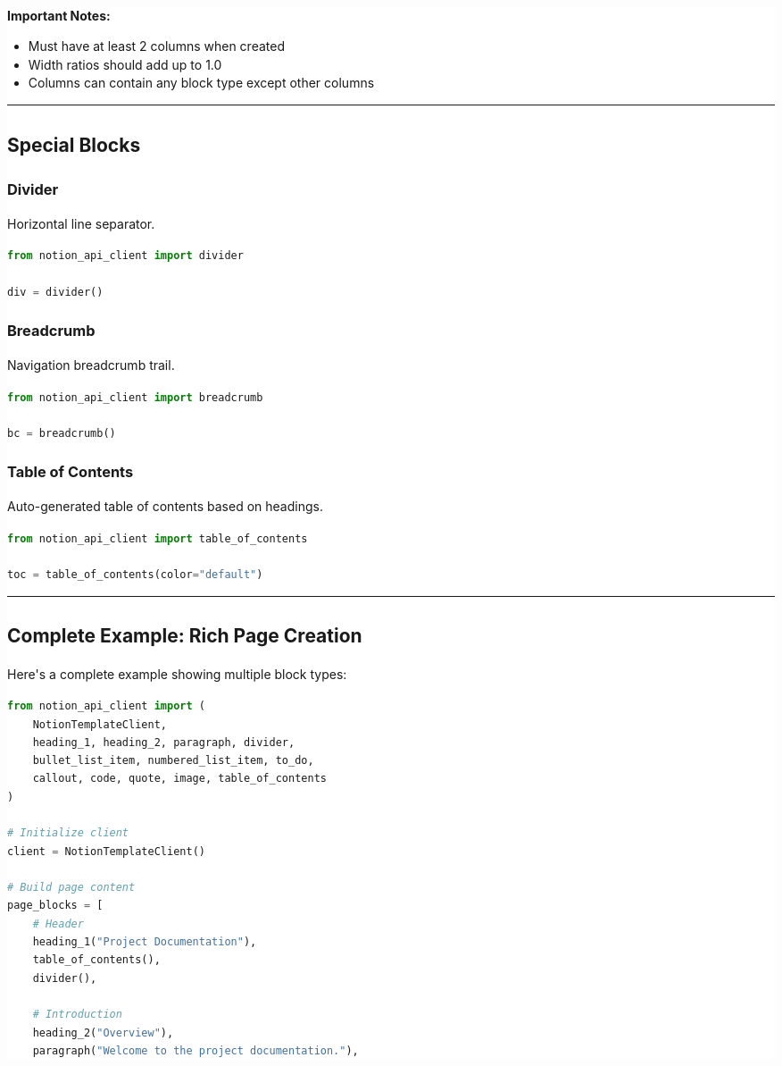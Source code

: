 
**Important Notes:**
- Must have at least 2 columns when created
- Width ratios should add up to 1.0
- Columns can contain any block type except other columns

---

## Special Blocks

### Divider

Horizontal line separator.

```python
from notion_api_client import divider

div = divider()
```

### Breadcrumb

Navigation breadcrumb trail.

```python
from notion_api_client import breadcrumb

bc = breadcrumb()
```

### Table of Contents

Auto-generated table of contents based on headings.

```python
from notion_api_client import table_of_contents

toc = table_of_contents(color="default")
```

---

## Complete Example: Rich Page Creation

Here's a complete example showing multiple block types:

```python
from notion_api_client import (
    NotionTemplateClient,
    heading_1, heading_2, paragraph, divider,
    bullet_list_item, numbered_list_item, to_do,
    callout, code, quote, image, table_of_contents
)

# Initialize client
client = NotionTemplateClient()

# Build page content
page_blocks = [
    # Header
    heading_1("Project Documentation"),
    table_of_contents(),
    divider(),
    
    # Introduction
    heading_2("Overview"),
    paragraph("Welcome to the project documentation."),
```
